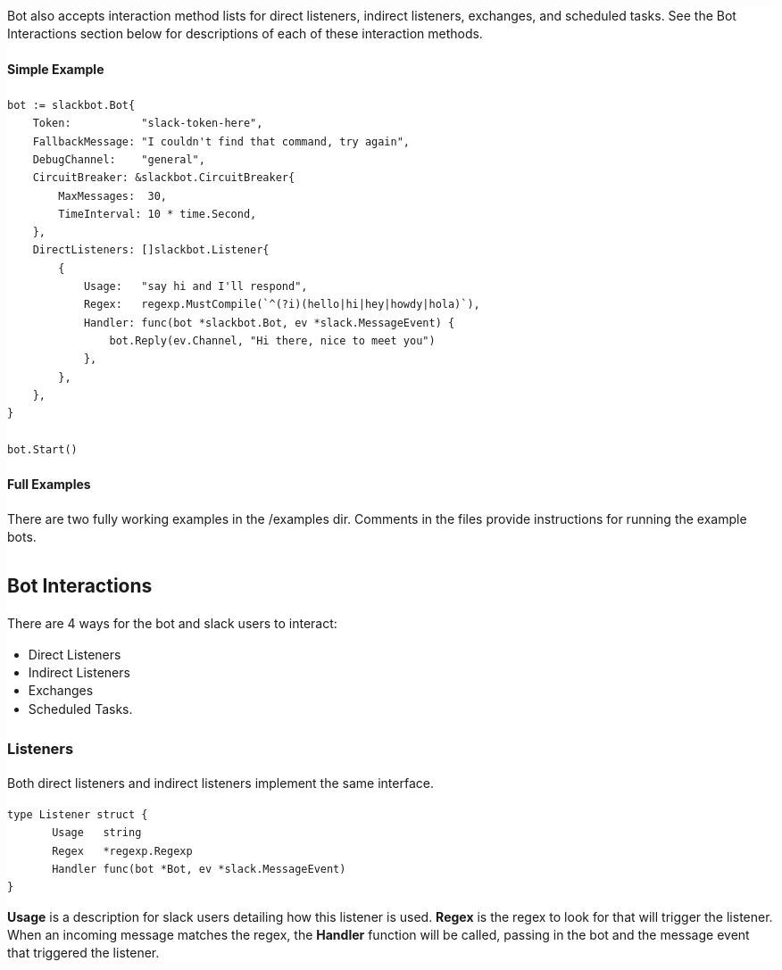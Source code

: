 Bot also accepts interaction method lists for direct listeners, indirect listeners, 
exchanges, and scheduled tasks. See the Bot Interactions section below for descriptions of 
each of these interaction methods.  


#### Simple Example

```golang
bot := slackbot.Bot{
    Token:           "slack-token-here",
    FallbackMessage: "I couldn't find that command, try again",
    DebugChannel:    "general",
    CircuitBreaker: &slackbot.CircuitBreaker{
        MaxMessages:  30,
        TimeInterval: 10 * time.Second,
    },
    DirectListeners: []slackbot.Listener{
        {
            Usage:   "say hi and I'll respond",
            Regex:   regexp.MustCompile(`^(?i)(hello|hi|hey|howdy|hola)`),
            Handler: func(bot *slackbot.Bot, ev *slack.MessageEvent) {
                bot.Reply(ev.Channel, "Hi there, nice to meet you")
            },
        },
    },
}

bot.Start()
```


#### Full Examples
There are two fully working examples in the /examples dir. 
Comments in the files provide instructions for running the example bots. 

## Bot Interactions
There are 4 ways for the bot and slack users to interact:
- Direct Listeners
- Indirect Listeners 
- Exchanges
- Scheduled Tasks. 

### Listeners
Both direct listeners and indirect listeners implement the same interface.
```golang
type Listener struct {
       Usage   string
       Regex   *regexp.Regexp
       Handler func(bot *Bot, ev *slack.MessageEvent) 
}
```
**Usage** is a description for slack users detailing how this listener is used. 
**Regex** is the regex to look for that will trigger the listener. When an incoming 
message matches the regex, the **Handler** function will be called, passing in the bot and 
the message event that triggered the listener.   
